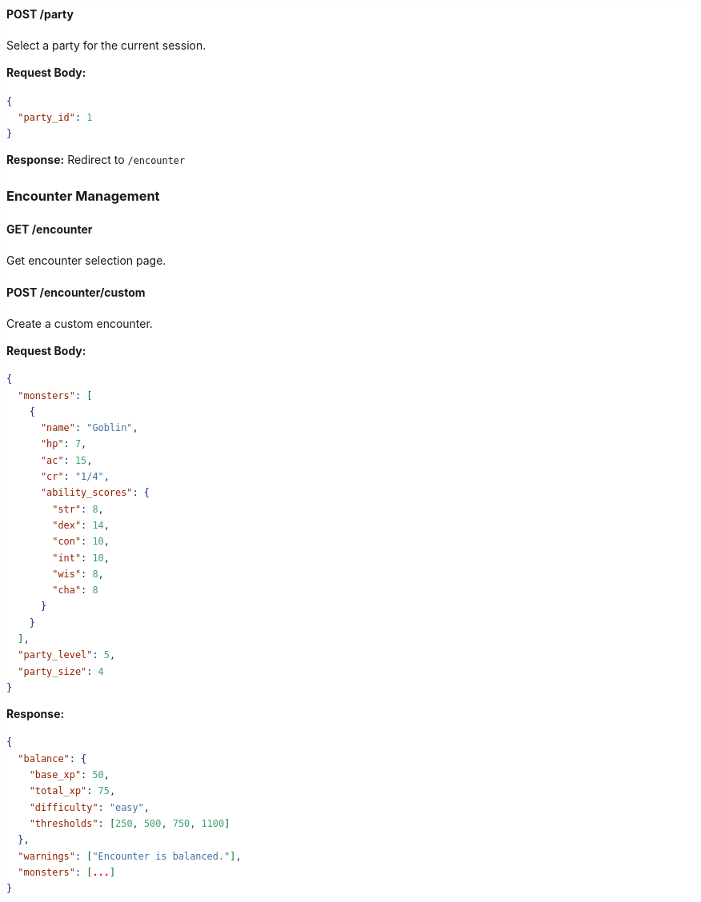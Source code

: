 #### POST /party
Select a party for the current session.

**Request Body:**
```json
{
  "party_id": 1
}
```

**Response:** Redirect to `/encounter`

### Encounter Management

#### GET /encounter
Get encounter selection page.

#### POST /encounter/custom
Create a custom encounter.

**Request Body:**
```json
{
  "monsters": [
    {
      "name": "Goblin",
      "hp": 7,
      "ac": 15,
      "cr": "1/4",
      "ability_scores": {
        "str": 8,
        "dex": 14,
        "con": 10,
        "int": 10,
        "wis": 8,
        "cha": 8
      }
    }
  ],
  "party_level": 5,
  "party_size": 4
}
```

**Response:**
```json
{
  "balance": {
    "base_xp": 50,
    "total_xp": 75,
    "difficulty": "easy",
    "thresholds": [250, 500, 750, 1100]
  },
  "warnings": ["Encounter is balanced."],
  "monsters": [...]
}
```
